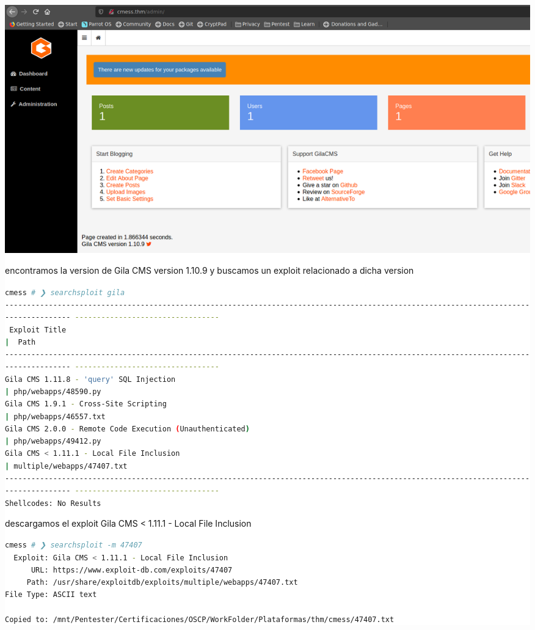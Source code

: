 ![Untitled](/assets/images/2022-02-12-writeup-maquina-thm-cmess/Untitled%204.png)

encontramos la version de Gila CMS version 1.10.9 y buscamos un exploit relacionado a dicha version

```bash
cmess # ❯ searchsploit gila                                 
--------------------------------------------------------------------------------------------------------------------------------------- ---------------------------------
 Exploit Title                                                                                                                         |  Path
--------------------------------------------------------------------------------------------------------------------------------------- ---------------------------------
Gila CMS 1.11.8 - 'query' SQL Injection                                                                                                | php/webapps/48590.py
Gila CMS 1.9.1 - Cross-Site Scripting                                                                                                  | php/webapps/46557.txt
Gila CMS 2.0.0 - Remote Code Execution (Unauthenticated)                                                                               | php/webapps/49412.py
Gila CMS < 1.11.1 - Local File Inclusion                                                                                               | multiple/webapps/47407.txt
--------------------------------------------------------------------------------------------------------------------------------------- ---------------------------------
Shellcodes: No Results
```

descargamos el exploit Gila CMS < 1.11.1 - Local File Inclusion

```bash
cmess # ❯ searchsploit -m 47407
  Exploit: Gila CMS < 1.11.1 - Local File Inclusion
      URL: https://www.exploit-db.com/exploits/47407
     Path: /usr/share/exploitdb/exploits/multiple/webapps/47407.txt
File Type: ASCII text

Copied to: /mnt/Pentester/Certificaciones/OSCP/WorkFolder/Plataformas/thm/cmess/47407.txt
```
